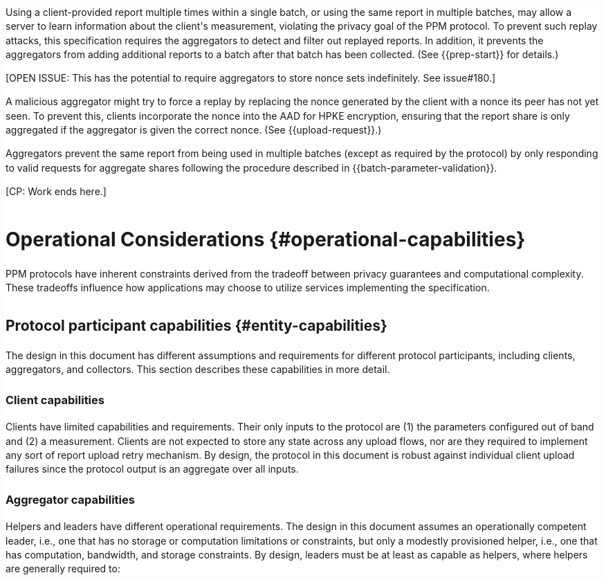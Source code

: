 Using a client-provided report multiple times within a single batch, or using
the same report in multiple batches, may allow a server to learn information
about the client's measurement, violating the privacy goal of the PPM protocol.
To prevent such replay attacks, this specification requires the aggregators to
detect and filter out replayed reports. In addition, it prevents the
aggregators from adding additional reports to a batch after that batch has been
collected. (See {{prep-start}} for details.)

[OPEN ISSUE: This has the potential to require aggregators to store nonce sets
indefinitely. See issue#180.]

A malicious aggregator might try to force a replay by replacing the nonce
generated by the client with a nonce its peer has not yet seen. To prevent this,
clients incorporate the nonce into the AAD for HPKE encryption, ensuring that
the report share is only aggregated if the aggregator is given the correct
nonce. (See {{upload-request}}.)

Aggregators prevent the same report from being used in multiple batches (except
as required by the protocol) by only responding to valid requests for aggregate
shares following the procedure described in {{batch-parameter-validation}}.

[CP: Work ends here.]

# Operational Considerations {#operational-capabilities}

PPM protocols have inherent constraints derived from the tradeoff between
privacy guarantees and computational complexity. These tradeoffs influence how
applications may choose to utilize services implementing the specification.

## Protocol participant capabilities {#entity-capabilities}

The design in this document has different assumptions and requirements for
different protocol participants, including clients, aggregators, and collectors.
This section describes these capabilities in more detail.

### Client capabilities

Clients have limited capabilities and requirements. Their only inputs to the
protocol are (1) the parameters configured out of band and (2) a measurement.
Clients are not expected to store any state across any upload flows, nor are
they required to implement any sort of report upload retry mechanism. By
design, the protocol in this document is robust against individual client upload
failures since the protocol output is an aggregate over all inputs.

### Aggregator capabilities

Helpers and leaders have different operational requirements. The design in this
document assumes an operationally competent leader, i.e., one that has no
storage or computation limitations or constraints, but only a modestly
provisioned helper, i.e., one that has computation, bandwidth, and storage
constraints. By design, leaders must be at least as capable as helpers, where
helpers are generally required to:
